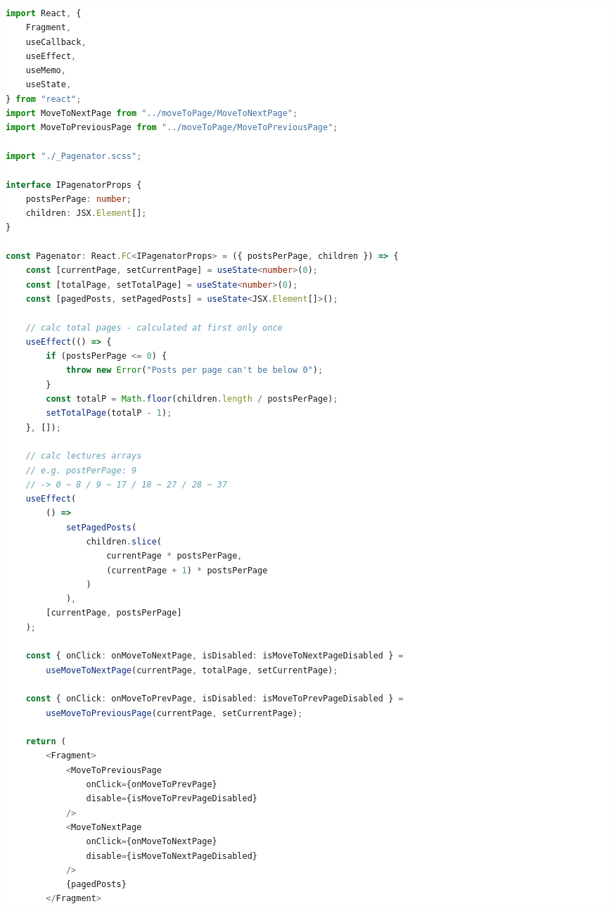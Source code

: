 ```typescript
import React, {
    Fragment,
    useCallback,
    useEffect,
    useMemo,
    useState,
} from "react";
import MoveToNextPage from "../moveToPage/MoveToNextPage";
import MoveToPreviousPage from "../moveToPage/MoveToPreviousPage";

import "./_Pagenator.scss";

interface IPagenatorProps {
    postsPerPage: number;
    children: JSX.Element[];
}

const Pagenator: React.FC<IPagenatorProps> = ({ postsPerPage, children }) => {
    const [currentPage, setCurrentPage] = useState<number>(0);
    const [totalPage, setTotalPage] = useState<number>(0);
    const [pagedPosts, setPagedPosts] = useState<JSX.Element[]>();

    // calc total pages - calculated at first only once
    useEffect(() => {
        if (postsPerPage <= 0) {
            throw new Error("Posts per page can't be below 0");
        }
        const totalP = Math.floor(children.length / postsPerPage);
        setTotalPage(totalP - 1);
    }, []);

    // calc lectures arrays
    // e.g. postPerPage: 9
    // -> 0 ~ 8 / 9 ~ 17 / 18 ~ 27 / 28 ~ 37
    useEffect(
        () =>
            setPagedPosts(
                children.slice(
                    currentPage * postsPerPage,
                    (currentPage + 1) * postsPerPage
                )
            ),
        [currentPage, postsPerPage]
    );

    const { onClick: onMoveToNextPage, isDisabled: isMoveToNextPageDisabled } =
        useMoveToNextPage(currentPage, totalPage, setCurrentPage);

    const { onClick: onMoveToPrevPage, isDisabled: isMoveToPrevPageDisabled } =
        useMoveToPreviousPage(currentPage, setCurrentPage);

    return (
        <Fragment>
            <MoveToPreviousPage
                onClick={onMoveToPrevPage}
                disable={isMoveToPrevPageDisabled}
            />
            <MoveToNextPage
                onClick={onMoveToNextPage}
                disable={isMoveToNextPageDisabled}
            />
            {pagedPosts}
        </Fragment>
```

[hook-introduction-in-brief]: https://ko.reactjs.org/docs/hooks-intro.html
[why-order-matters]: https://www.youtube.com/watch?v=04WX5n7hXtE
[react-hooks-lifecycle]: https://github.com/Wavez/react-hooks-lifecycle